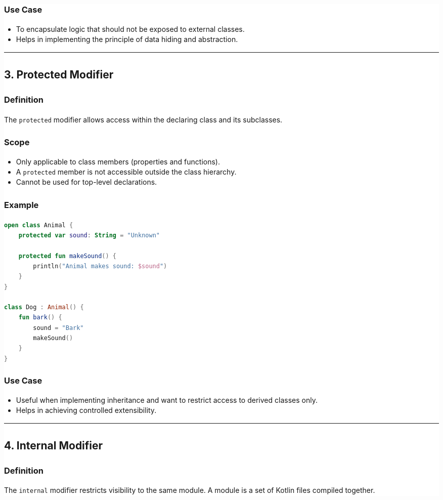 ### Use Case

- To encapsulate logic that should not be exposed to external classes.
- Helps in implementing the principle of data hiding and abstraction.

---

## 3. Protected Modifier

### Definition

The `protected` modifier allows access within the declaring class and its subclasses.

### Scope

- Only applicable to class members (properties and functions).
- A `protected` member is not accessible outside the class hierarchy.
- Cannot be used for top-level declarations.

### Example

```kotlin
open class Animal {
    protected var sound: String = "Unknown"

    protected fun makeSound() {
        println("Animal makes sound: $sound")
    }
}

class Dog : Animal() {
    fun bark() {
        sound = "Bark"
        makeSound()
    }
}
```

### Use Case

- Useful when implementing inheritance and want to restrict access to derived classes only.
- Helps in achieving controlled extensibility.

---

## 4. Internal Modifier

### Definition

The `internal` modifier restricts visibility to the same module. A module is a set of Kotlin files compiled together.
